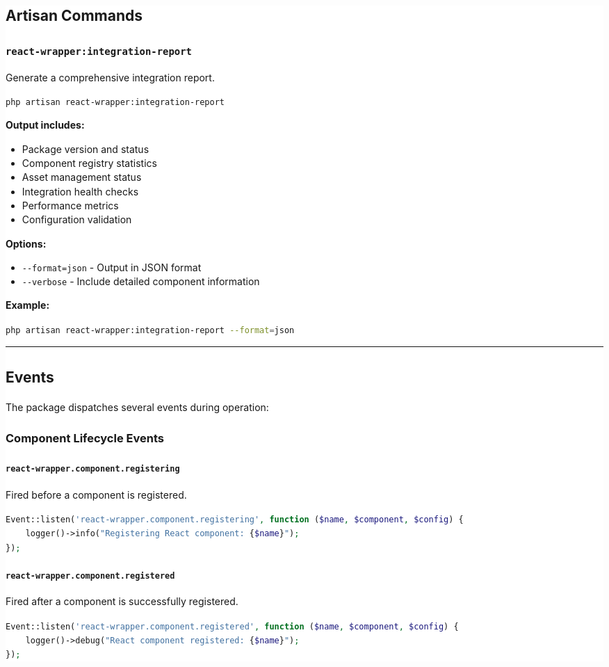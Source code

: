 
## Artisan Commands

### `react-wrapper:integration-report`

Generate a comprehensive integration report.

```bash
php artisan react-wrapper:integration-report
```

**Output includes:**
- Package version and status
- Component registry statistics
- Asset management status
- Integration health checks
- Performance metrics
- Configuration validation

**Options:**
- `--format=json` - Output in JSON format
- `--verbose` - Include detailed component information

**Example:**
```bash
php artisan react-wrapper:integration-report --format=json
```

---

## Events

The package dispatches several events during operation:

### Component Lifecycle Events

#### `react-wrapper.component.registering`

Fired before a component is registered.

```php
Event::listen('react-wrapper.component.registering', function ($name, $component, $config) {
    logger()->info("Registering React component: {$name}");
});
```

#### `react-wrapper.component.registered`

Fired after a component is successfully registered.

```php
Event::listen('react-wrapper.component.registered', function ($name, $component, $config) {
    logger()->debug("React component registered: {$name}");
});
```
